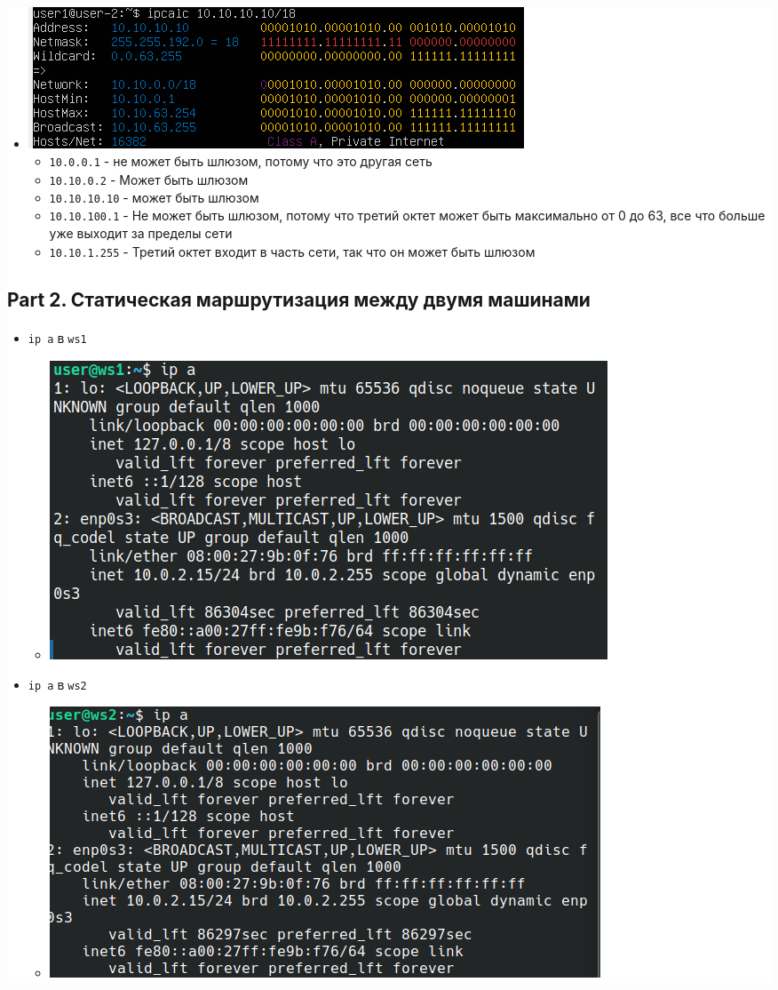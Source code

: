 - ![alt text](files/3-11.png)
  - `10.0.0.1` - не может быть шлюзом, потому что это другая сеть
  - `10.10.0.2` - Может быть шлюзом 
  - `10.10.10.10` - может быть шлюзом
  - `10.10.100.1` - Не может быть шлюзом, потому что третий октет может быть максимально от 0 до 63, все что больше уже выходит за пределы сети 
  - `10.10.1.255` - Третий октет входит в часть сети, так что он может быть шлюзом

## Part 2. Статическая маршрутизация между двумя машинами

- `ip a` в `ws1`
  - ![Alt text](files/ipaws1.png)

- `ip a` в `ws2`
  - ![Alt text](files/ipaws2.png)
